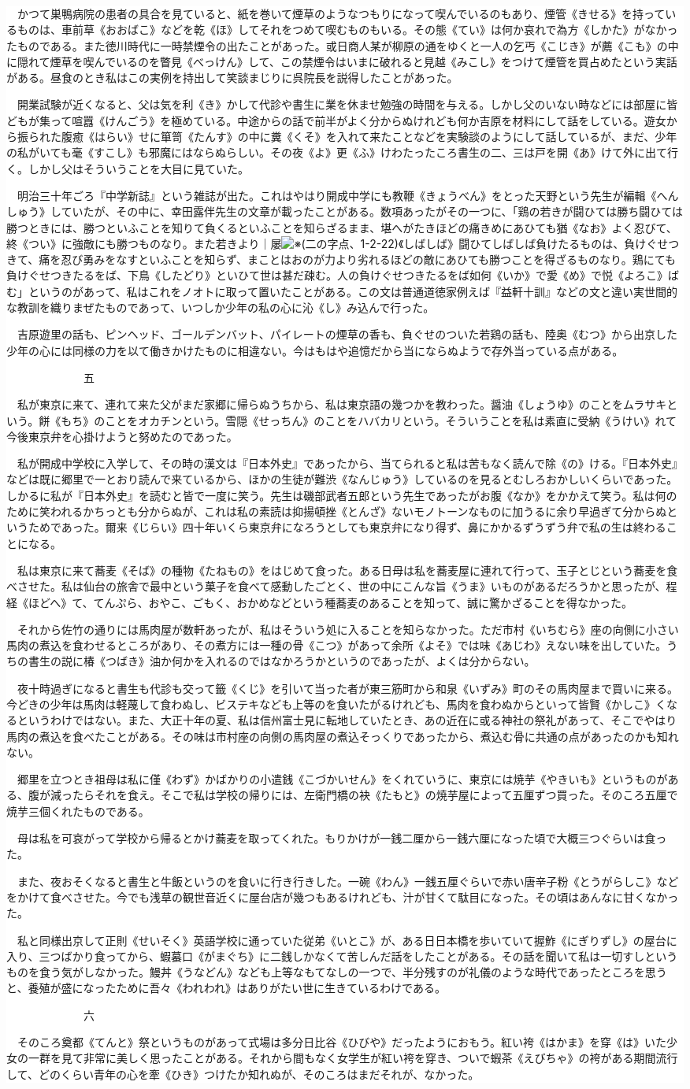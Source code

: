 　かつて巣鴨病院の患者の具合を見ていると、紙を巻いて煙草のようなつもりになって喫んでいるのもあり、煙管《きせる》を持っているものは、車前草《おおばこ》などを乾《ほ》してそれをつめて喫むものもいる。その態《てい》は何か哀れで為方《しかた》がなかったものである。また徳川時代に一時禁煙令の出たことがあった。或日商人某が柳原の通をゆくと一人の乞丐《こじき》が薦《こも》の中に隠れて煙草を喫んでいるのを瞥見《べっけん》して、この禁煙令はいまに破れると見越《みこし》をつけて煙管を買占めたという実話がある。昼食のとき私はこの実例を持出して笑談まじりに呉院長を説得したことがあった。

　開業試験が近くなると、父は気を利《き》かして代診や書生に業を休ませ勉強の時間を与える。しかし父のいない時などには部屋に皆どもが集って喧囂《けんごう》を極めている。中途からの話で前半がよく分からぬけれども何か吉原を材料にして話をしている。遊女から振られた腹癒《はらい》せに箪笥《たんす》の中に糞《くそ》を入れて来たことなどを実験談のようにして話しているが、まだ、少年の私がいても毫《すこし》も邪魔にはならぬらしい。その夜《よ》更《ふ》けわたったころ書生の二、三は戸を開《あ》けて外に出て行く。しかし父はそういうことを大目に見ていた。

　明治三十年ごろ『中学新誌』という雑誌が出た。これはやはり開成中学にも教鞭《きょうべん》をとった天野という先生が編輯《へんしゅう》していたが、その中に、幸田露伴先生の文章が載ったことがある。数項あったがその一つに、「鶏の若きが闘ひては勝ち闘ひては勝つときには、勝つといふことを知りて負くるといふことを知らざるまま、堪へがたきほどの痛きめにあひても猶《なお》よく忍びて、終《つい》に強敵にも勝つものなり。また若きより｜屡![※(二の字点、1-2-22)](https://www.aozora.gr.jp/cards/001059/files/../../../gaiji/1-02/1-02-22.png)《しばしば》闘ひてしばしば負けたるものは、負けぐせつきて、痛を忍び勇みをなすといふことを知らず、まことはおのが力より劣れるほどの敵にあひても勝つことを得ざるものなり。鶏にても負けぐせつきたるをば、下鳥《したどり》といひて世は甚だ疎む。人の負けぐせつきたるをば如何《いか》で愛《め》で悦《よろこ》ばむ」というのがあって、私はこれをノオトに取って置いたことがある。この文は普通道徳家例えば『益軒十訓』などの文と違い実世間的な教訓を織りまぜたものであって、いつしか少年の私の心に沁《し》み込んで行った。

　吉原遊里の話も、ピンヘッド、ゴールデンバット、パイレートの煙草の香も、負ぐせのついた若鶏の話も、陸奥《むつ》から出京した少年の心には同様の力を以て働きかけたものに相違ない。今はもはや追憶だから当にならぬようで存外当っている点がある。



　　　　　　　五



　私が東京に来て、連れて来た父がまだ家郷に帰らぬうちから、私は東京語の幾つかを教わった。醤油《しょうゆ》のことをムラサキという。餅《もち》のことをオカチンという。雪隠《せっちん》のことをハバカリという。そういうことを私は素直に受納《うけい》れて今後東京弁を心掛けようと努めたのであった。

　私が開成中学校に入学して、その時の漢文は『日本外史』であったから、当てられると私は苦もなく読んで除《の》ける。『日本外史』などは既に郷里で一とおり読んで来ているから、ほかの生徒が難渋《なんじゅう》しているのを見るとむしろおかしいくらいであった。しかるに私が『日本外史』を読むと皆で一度に笑う。先生は磯部武者五郎という先生であったがお腹《なか》をかかえて笑う。私は何のために笑われるかちっとも分からぬが、これは私の素読は抑揚頓挫《とんざ》ないモノトーンなものに加うるに余り早過ぎて分からぬというためであった。爾来《じらい》四十年いくら東京弁になろうとしても東京弁になり得ず、鼻にかかるずうずう弁で私の生は終わることになる。

　私は東京に来て蕎麦《そば》の種物《たねもの》をはじめて食った。ある日母は私を蕎麦屋に連れて行って、玉子とじという蕎麦を食べさせた。私は仙台の旅舎で最中という菓子を食べて感動したごとく、世の中にこんな旨《うま》いものがあるだろうかと思ったが、程経《ほどへ》て、てんぷら、おやこ、ごもく、おかめなどという種蕎麦のあることを知って、誠に驚かざることを得なかった。

　それから佐竹の通りには馬肉屋が数軒あったが、私はそういう処に入ることを知らなかった。ただ市村《いちむら》座の向側に小さい馬肉の煮込を食わせるところがあり、その煮方には一種の骨《こつ》があって余所《よそ》では味《あじわ》えない味を出していた。うちの書生の説に椿《つばき》油か何かを入れるのではなかろうかというのであったが、よくは分からない。

　夜十時過ぎになると書生も代診も交って籤《くじ》を引いて当った者が東三筋町から和泉《いずみ》町のその馬肉屋まで買いに来る。今どきの少年は馬肉は軽蔑して食わぬし、ビステキなども上等のを食いたがるけれども、馬肉を食わぬからといって皆賢《かしこ》くなるというわけではない。また、大正十年の夏、私は信州富士見に転地していたとき、あの近在に或る神社の祭礼があって、そこでやはり馬肉の煮込を食べたことがある。その味は市村座の向側の馬肉屋の煮込そっくりであったから、煮込む骨に共通の点があったのかも知れない。

　郷里を立つとき祖母は私に僅《わず》かばかりの小遣銭《こづかいせん》をくれていうに、東京には焼芋《やきいも》というものがある、腹が減ったらそれを食え。そこで私は学校の帰りには、左衛門橋の袂《たもと》の焼芋屋によって五厘ずつ買った。そのころ五厘で焼芋三個くれたものである。

　母は私を可哀がって学校から帰るとかけ蕎麦を取ってくれた。もりかけが一銭二厘から一銭六厘になった頃で大概三つぐらいは食った。

　また、夜おそくなると書生と牛飯というのを食いに行き行きした。一碗《わん》一銭五厘ぐらいで赤い唐辛子粉《とうがらしこ》などをかけて食べさせた。今でも浅草の観世音近くに屋台店が幾つもあるけれども、汁が甘くて駄目になった。その頃はあんなに甘くなかった。

　私と同様出京して正則《せいそく》英語学校に通っていた従弟《いとこ》が、ある日日本橋を歩いていて握鮓《にぎりずし》の屋台に入り、三つばかり食ってから、蝦蟇口《がまぐち》に二銭しかなくて苦しんだ話をしたことがある。その話を聞いて私は一切すしというものを食う気がしなかった。鰻丼《うなどん》なども上等なもてなしの一つで、半分残すのが礼儀のような時代であったところを思うと、養殖が盛になったために吾々《われわれ》はありがたい世に生きているわけである。



　　　　　　　六



　そのころ奠都《てんと》祭というものがあって式場は多分日比谷《ひびや》だったようにおもう。紅い袴《はかま》を穿《は》いた少女の一群を見て非常に美しく思ったことがある。それから間もなく女学生が紅い袴を穿き、ついで蝦茶《えびちゃ》の袴がある期間流行して、どのくらい青年の心を牽《ひき》つけたか知れぬが、そのころはまだそれが、なかった。
